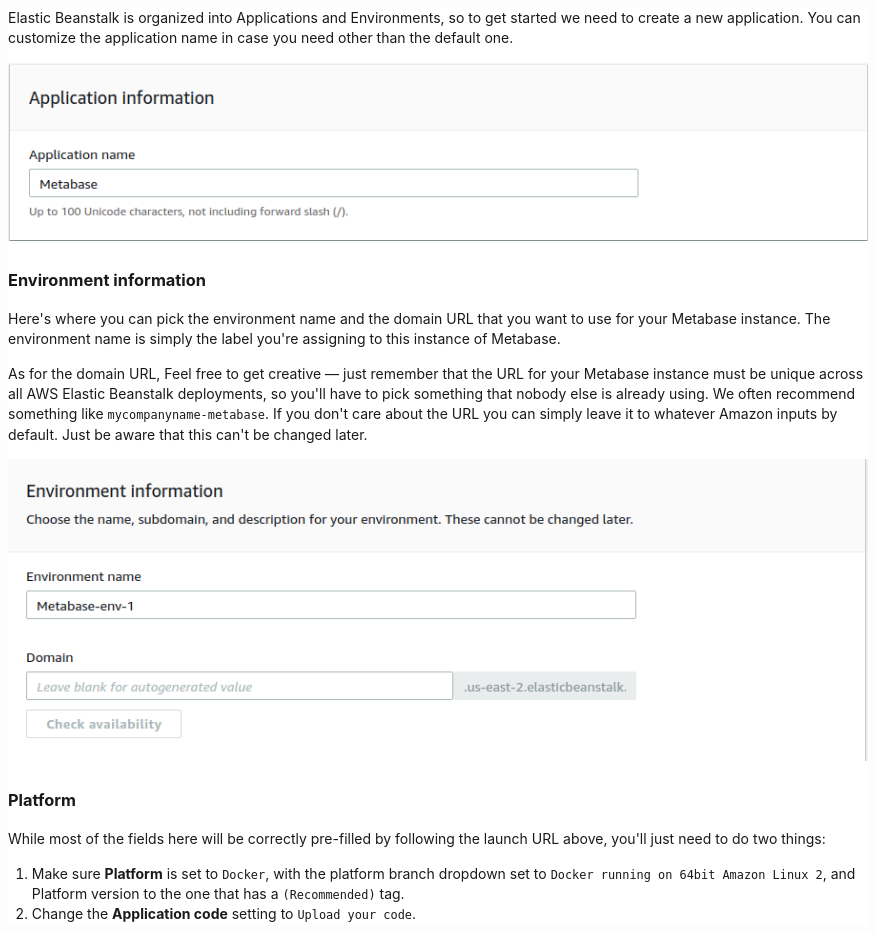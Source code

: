 Elastic Beanstalk is organized into Applications and Environments, so to get started we need to create a new application. You can customize the application name in case you need other than the default one.

![Elastic Beanstalk Application Information](images/EBApplicationInformation.png)

### Environment information

Here's where you can pick the environment name and the domain URL that you want to use for your Metabase instance. The environment name is simply the label you're assigning to this instance of Metabase.

As for the domain URL, Feel free to get creative — just remember that the URL for your Metabase instance must be unique across all AWS Elastic Beanstalk deployments, so you'll have to pick something that nobody else is already using. We often recommend something like `mycompanyname-metabase`. If you don't care about the URL you can simply leave it to whatever Amazon inputs by default. Just be aware that this can't be changed later.

![Elastic Beanstalk Environment Information](images/EBNewEnvironmentInformation.png)

### Platform

While most of the fields here will be correctly pre-filled by following the launch URL above, you'll just need to do two things:

1. Make sure **Platform** is set to `Docker`, with the platform branch dropdown set to `Docker running on 64bit Amazon Linux 2`, and Platform version to the one that has a `(Recommended)` tag.
2. Change the **Application code** setting to `Upload your code`.
